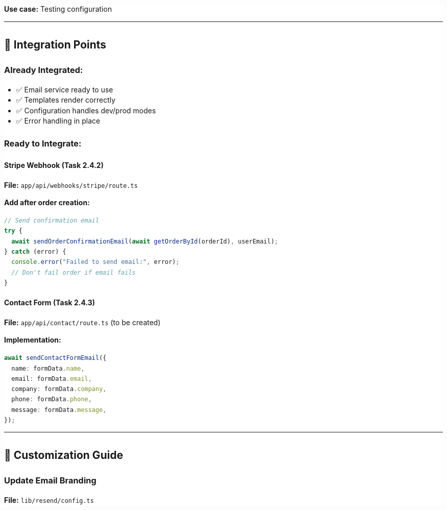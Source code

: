 **Use case:** Testing configuration

---

## 🔄 Integration Points

### Already Integrated:

- ✅ Email service ready to use
- ✅ Templates render correctly
- ✅ Configuration handles dev/prod modes
- ✅ Error handling in place

### Ready to Integrate:

#### Stripe Webhook (Task 2.4.2)

**File:** `app/api/webhooks/stripe/route.ts`

**Add after order creation:**

```typescript
// Send confirmation email
try {
  await sendOrderConfirmationEmail(await getOrderById(orderId), userEmail);
} catch (error) {
  console.error("Failed to send email:", error);
  // Don't fail order if email fails
}
```

#### Contact Form (Task 2.4.3)

**File:** `app/api/contact/route.ts` (to be created)

**Implementation:**

```typescript
await sendContactFormEmail({
  name: formData.name,
  email: formData.email,
  company: formData.company,
  phone: formData.phone,
  message: formData.message,
});
```

---

## 🎨 Customization Guide

### Update Email Branding

**File:** `lib/resend/config.ts`
